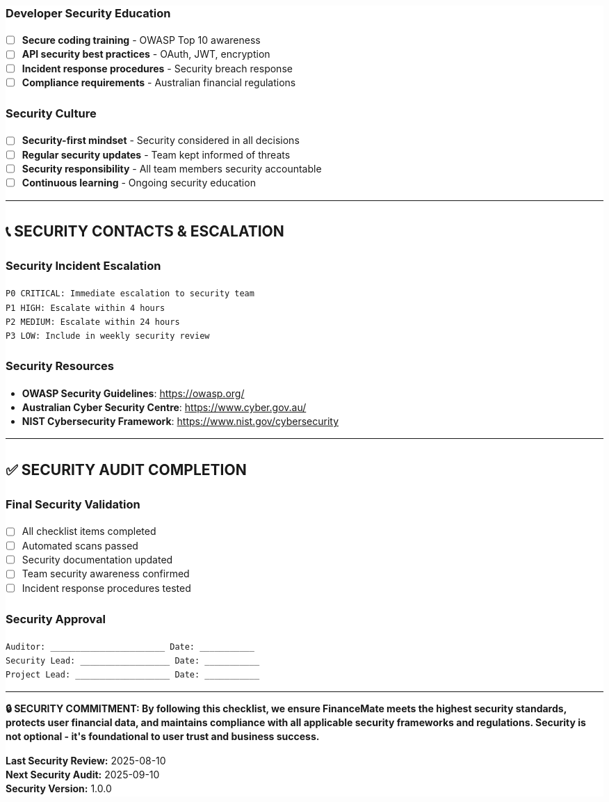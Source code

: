 ### **Developer Security Education**
- [ ] **Secure coding training** - OWASP Top 10 awareness
- [ ] **API security best practices** - OAuth, JWT, encryption
- [ ] **Incident response procedures** - Security breach response
- [ ] **Compliance requirements** - Australian financial regulations

### **Security Culture**
- [ ] **Security-first mindset** - Security considered in all decisions
- [ ] **Regular security updates** - Team kept informed of threats
- [ ] **Security responsibility** - All team members security accountable
- [ ] **Continuous learning** - Ongoing security education

---

## 📞 **SECURITY CONTACTS & ESCALATION**

### **Security Incident Escalation**
```
P0 CRITICAL: Immediate escalation to security team
P1 HIGH: Escalate within 4 hours
P2 MEDIUM: Escalate within 24 hours
P3 LOW: Include in weekly security review
```

### **Security Resources**
- **OWASP Security Guidelines**: https://owasp.org/
- **Australian Cyber Security Centre**: https://www.cyber.gov.au/
- **NIST Cybersecurity Framework**: https://www.nist.gov/cybersecurity

---

## ✅ **SECURITY AUDIT COMPLETION**

### **Final Security Validation**
- [ ] All checklist items completed
- [ ] Automated scans passed
- [ ] Security documentation updated
- [ ] Team security awareness confirmed
- [ ] Incident response procedures tested

### **Security Approval**
```
Auditor: _______________________ Date: ___________
Security Lead: __________________ Date: ___________
Project Lead: ___________________ Date: ___________
```

---

**🔒 SECURITY COMMITMENT: By following this checklist, we ensure FinanceMate meets the highest security standards, protects user financial data, and maintains compliance with all applicable security frameworks and regulations. Security is not optional - it's foundational to user trust and business success.**

**Last Security Review:** 2025-08-10  
**Next Security Audit:** 2025-09-10  
**Security Version:** 1.0.0